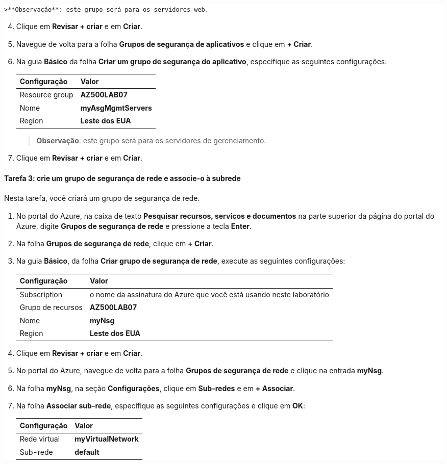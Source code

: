     >**Observação**: este grupo será para os servidores web.

4. Clique em **Revisar + criar** e em **Criar**.

5. Navegue de volta para a folha **Grupos de segurança de aplicativos** e clique em **+ Criar**.

6. Na guia **Básico** da folha **Criar um grupo de segurança do aplicativo**, especifique as seguintes configurações: 

    |Configuração|Valor|
    |---|---|
    |Resource group|**AZ500LAB07**|
    |Nome|**myAsgMgmtServers**|
    |Region|**Leste dos EUA**|

    >**Observação**: este grupo será para os servidores de gerenciamento.

7. Clique em **Revisar + criar** e em **Criar**.

#### Tarefa 3: crie um grupo de segurança de rede e associe-o à subrede

Nesta tarefa, você criará um grupo de segurança de rede. 

1. No portal do Azure, na caixa de texto **Pesquisar recursos, serviços e documentos** na parte superior da página do portal do Azure, digite **Grupos de segurança de rede** e pressione a tecla **Enter**.

2. Na folha **Grupos de segurança de rede**, clique em **+ Criar**.

3. Na guia **Básico**, da folha **Criar grupo de segurança de rede**, execute as seguintes configurações: 

    |Configuração|Valor|
    |---|---|
    |Subscription|o nome da assinatura do Azure que você está usando neste laboratório|
    |Grupo de recursos|**AZ500LAB07**|
    |Nome|**myNsg**|
    |Region|**Leste dos EUA**|

4. Clique em **Revisar + criar** e em **Criar**.

5. No portal do Azure, navegue de volta para a folha **Grupos de segurança de rede** e clique na entrada **myNsg**.

6. Na folha **myNsg**, na seção **Configurações**, clique em **Sub-redes** e em **+ Associar**. 

7. Na folha **Associar sub-rede**, especifique as seguintes configurações e clique em **OK**:

    |Configuração|Valor|
    |---|---|
    |Rede virtual|**myVirtualNetwork**|
    |Sub-rede|**default**|
